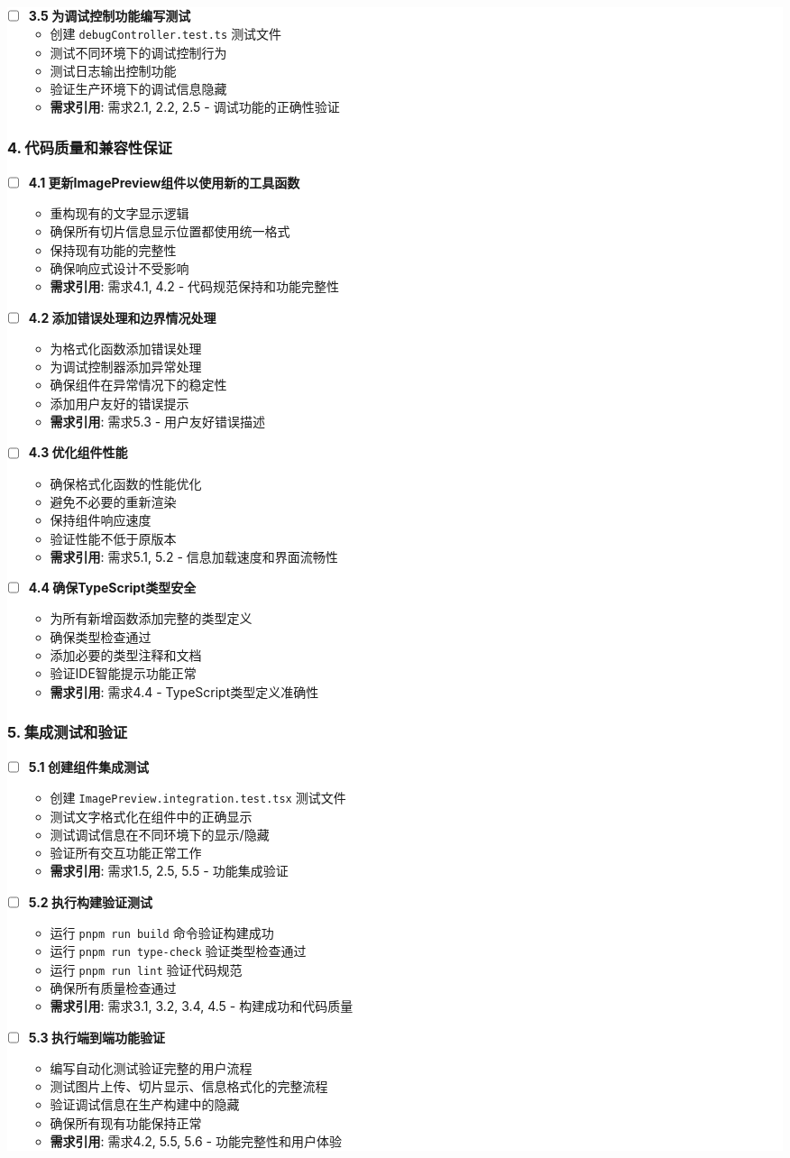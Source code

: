 - [ ] **3.5 为调试控制功能编写测试**
  - 创建 `debugController.test.ts` 测试文件
  - 测试不同环境下的调试控制行为
  - 测试日志输出控制功能
  - 验证生产环境下的调试信息隐藏
  - **需求引用**: 需求2.1, 2.2, 2.5 - 调试功能的正确性验证

### 4. 代码质量和兼容性保证

- [ ] **4.1 更新ImagePreview组件以使用新的工具函数**
  - 重构现有的文字显示逻辑
  - 确保所有切片信息显示位置都使用统一格式
  - 保持现有功能的完整性
  - 确保响应式设计不受影响
  - **需求引用**: 需求4.1, 4.2 - 代码规范保持和功能完整性

- [ ] **4.2 添加错误处理和边界情况处理**
  - 为格式化函数添加错误处理
  - 为调试控制器添加异常处理
  - 确保组件在异常情况下的稳定性
  - 添加用户友好的错误提示
  - **需求引用**: 需求5.3 - 用户友好错误描述

- [ ] **4.3 优化组件性能**
  - 确保格式化函数的性能优化
  - 避免不必要的重新渲染
  - 保持组件响应速度
  - 验证性能不低于原版本
  - **需求引用**: 需求5.1, 5.2 - 信息加载速度和界面流畅性

- [ ] **4.4 确保TypeScript类型安全**
  - 为所有新增函数添加完整的类型定义
  - 确保类型检查通过
  - 添加必要的类型注释和文档
  - 验证IDE智能提示功能正常
  - **需求引用**: 需求4.4 - TypeScript类型定义准确性

### 5. 集成测试和验证

- [ ] **5.1 创建组件集成测试**
  - 创建 `ImagePreview.integration.test.tsx` 测试文件
  - 测试文字格式化在组件中的正确显示
  - 测试调试信息在不同环境下的显示/隐藏
  - 验证所有交互功能正常工作
  - **需求引用**: 需求1.5, 2.5, 5.5 - 功能集成验证

- [ ] **5.2 执行构建验证测试**
  - 运行 `pnpm run build` 命令验证构建成功
  - 运行 `pnpm run type-check` 验证类型检查通过
  - 运行 `pnpm run lint` 验证代码规范
  - 确保所有质量检查通过
  - **需求引用**: 需求3.1, 3.2, 3.4, 4.5 - 构建成功和代码质量

- [ ] **5.3 执行端到端功能验证**
  - 编写自动化测试验证完整的用户流程
  - 测试图片上传、切片显示、信息格式化的完整流程
  - 验证调试信息在生产构建中的隐藏
  - 确保所有现有功能保持正常
  - **需求引用**: 需求4.2, 5.5, 5.6 - 功能完整性和用户体验
